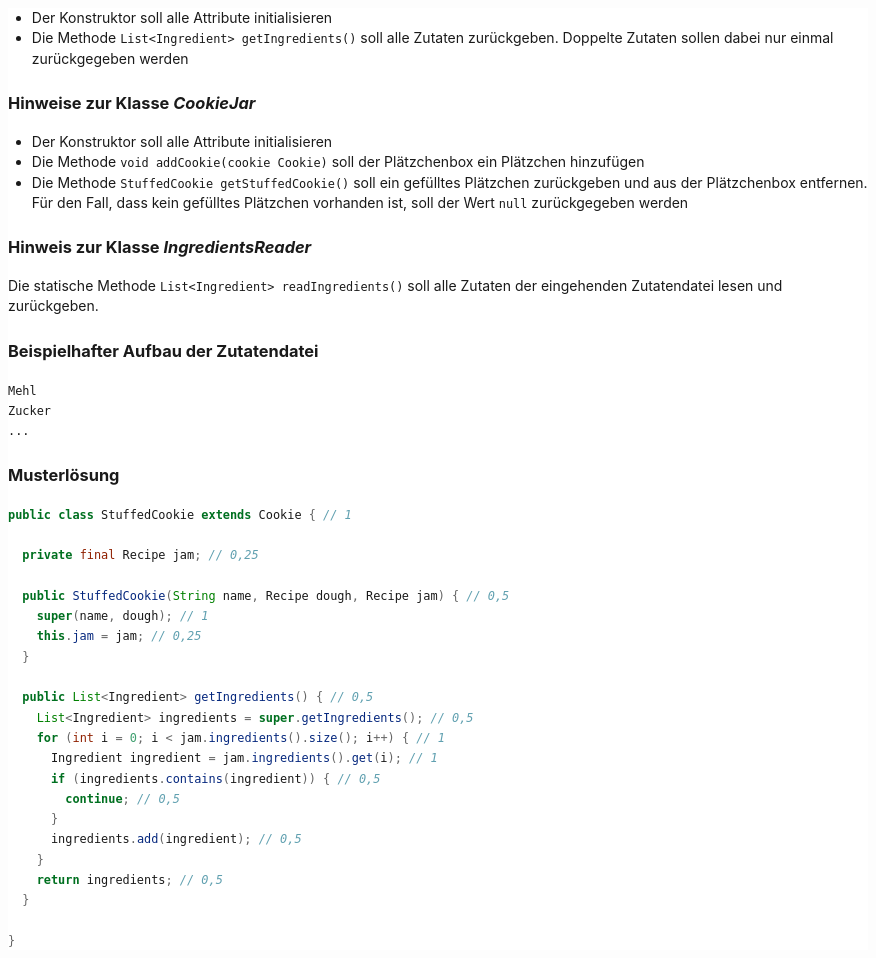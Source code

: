 - Der Konstruktor soll alle Attribute initialisieren
- Die Methode `List<Ingredient> getIngredients()` soll alle Zutaten zurückgeben.
  Doppelte Zutaten sollen dabei nur einmal zurückgegeben werden

### Hinweise zur Klasse _CookieJar_

- Der Konstruktor soll alle Attribute initialisieren
- Die Methode `void addCookie(cookie Cookie)` soll der Plätzchenbox ein
  Plätzchen hinzufügen
- Die Methode `StuffedCookie getStuffedCookie()` soll ein gefülltes Plätzchen
  zurückgeben und aus der Plätzchenbox entfernen. Für den Fall, dass kein
  gefülltes Plätzchen vorhanden ist, soll der Wert `null` zurückgegeben werden

### Hinweis zur Klasse _IngredientsReader_

Die statische Methode `List<Ingredient> readIngredients()` soll alle Zutaten der
eingehenden Zutatendatei lesen und zurückgeben.

### Beispielhafter Aufbau der Zutatendatei

```console
Mehl
Zucker
...
```

### Musterlösung

```java title="StuffedCookie.java" showLineNumbers
public class StuffedCookie extends Cookie { // 1

  private final Recipe jam; // 0,25

  public StuffedCookie(String name, Recipe dough, Recipe jam) { // 0,5
    super(name, dough); // 1
    this.jam = jam; // 0,25
  }

  public List<Ingredient> getIngredients() { // 0,5
    List<Ingredient> ingredients = super.getIngredients(); // 0,5
    for (int i = 0; i < jam.ingredients().size(); i++) { // 1
      Ingredient ingredient = jam.ingredients().get(i); // 1
      if (ingredients.contains(ingredient)) { // 0,5
        continue; // 0,5
      }
      ingredients.add(ingredient); // 0,5
    }
    return ingredients; // 0,5
  }

}
```
